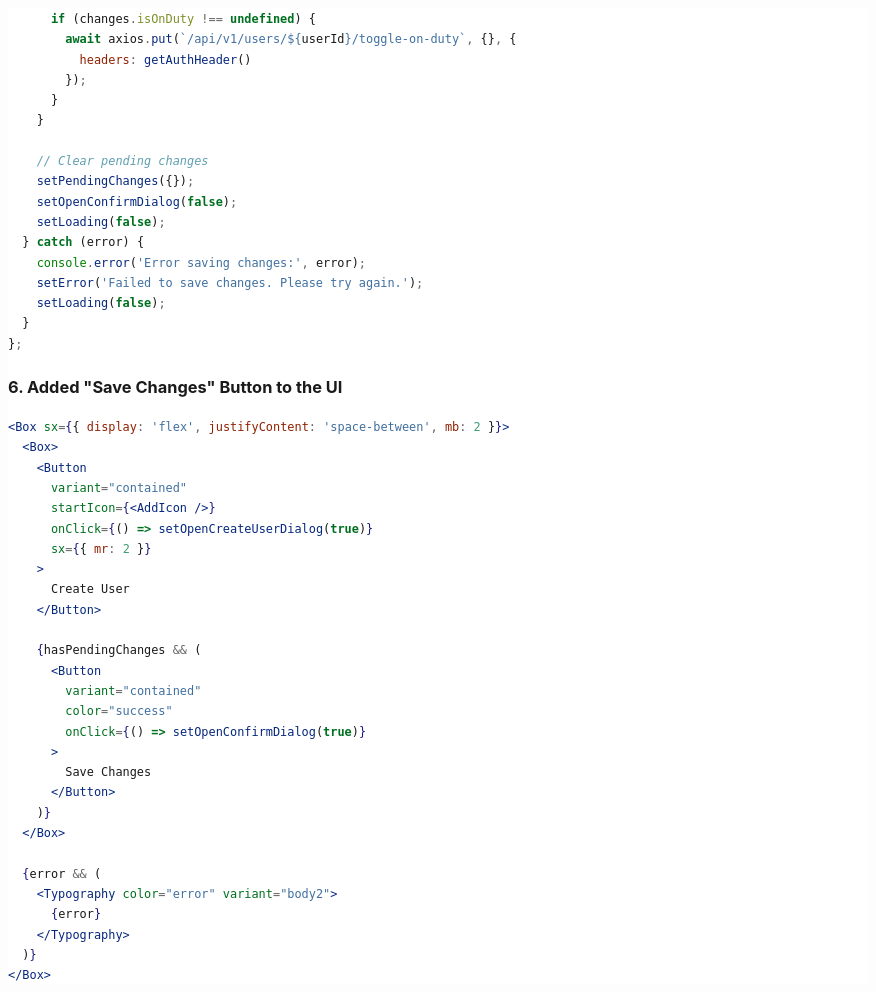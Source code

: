```javascript
      if (changes.isOnDuty !== undefined) {
        await axios.put(`/api/v1/users/${userId}/toggle-on-duty`, {}, {
          headers: getAuthHeader()
        });
      }
    }
    
    // Clear pending changes
    setPendingChanges({});
    setOpenConfirmDialog(false);
    setLoading(false);
  } catch (error) {
    console.error('Error saving changes:', error);
    setError('Failed to save changes. Please try again.');
    setLoading(false);
  }
};
```

### 6. Added "Save Changes" Button to the UI

```jsx
<Box sx={{ display: 'flex', justifyContent: 'space-between', mb: 2 }}>
  <Box>
    <Button
      variant="contained"
      startIcon={<AddIcon />}
      onClick={() => setOpenCreateUserDialog(true)}
      sx={{ mr: 2 }}
    >
      Create User
    </Button>
    
    {hasPendingChanges && (
      <Button
        variant="contained"
        color="success"
        onClick={() => setOpenConfirmDialog(true)}
      >
        Save Changes
      </Button>
    )}
  </Box>
  
  {error && (
    <Typography color="error" variant="body2">
      {error}
    </Typography>
  )}
</Box>
```
